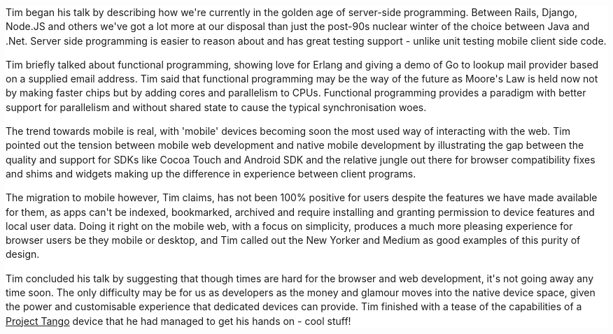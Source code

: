 Tim began his talk by describing how we're currently in the golden age of server-side programming. Between Rails, Django, Node.JS and others we've got a lot more at our disposal than just the post-90s nuclear winter of the choice between Java and .Net. Server side programming is easier to reason about and has great testing support - unlike unit testing mobile client side code.

Tim briefly talked about functional programming, showing love for Erlang and giving a demo of Go to lookup mail provider based on a supplied email address. Tim said that functional programming may be the way of the future as Moore's Law is held now not by making faster chips but by adding cores and parallelism to CPUs. Functional programming provides a paradigm with better support for parallelism and without shared state to cause the typical synchronisation woes.

The trend towards mobile is real, with 'mobile' devices becoming soon the most used way of interacting with the web. Tim pointed out the tension between mobile web development and native mobile development by illustrating the gap between the quality and support for SDKs like Cocoa Touch and Android SDK and the relative jungle out there for browser compatibility fixes and shims and widgets making up the difference in experience between client programs. 

The migration to mobile however, Tim claims, has not been 100% positive for users despite the features we have made available for them, as apps can't be indexed, bookmarked, archived and require installing and granting permission to device features and local user data. Doing it right on the mobile web, with a focus on simplicity, produces a much more pleasing experience for browser users be they mobile or desktop, and Tim called out the New Yorker and Medium as good examples of this purity of design.

Tim concluded his talk by suggesting that though times are hard for the browser and web development, it's not going away any time soon. The only difficulty may be for us as developers as the money and glamour moves into the native device space, given the power and customisable experience that dedicated devices can provide. Tim finished with a tease of the capabilities of a [Project Tango](https://www.google.com/atap/projecttango/) device that he had managed to get his hands on - cool stuff!

